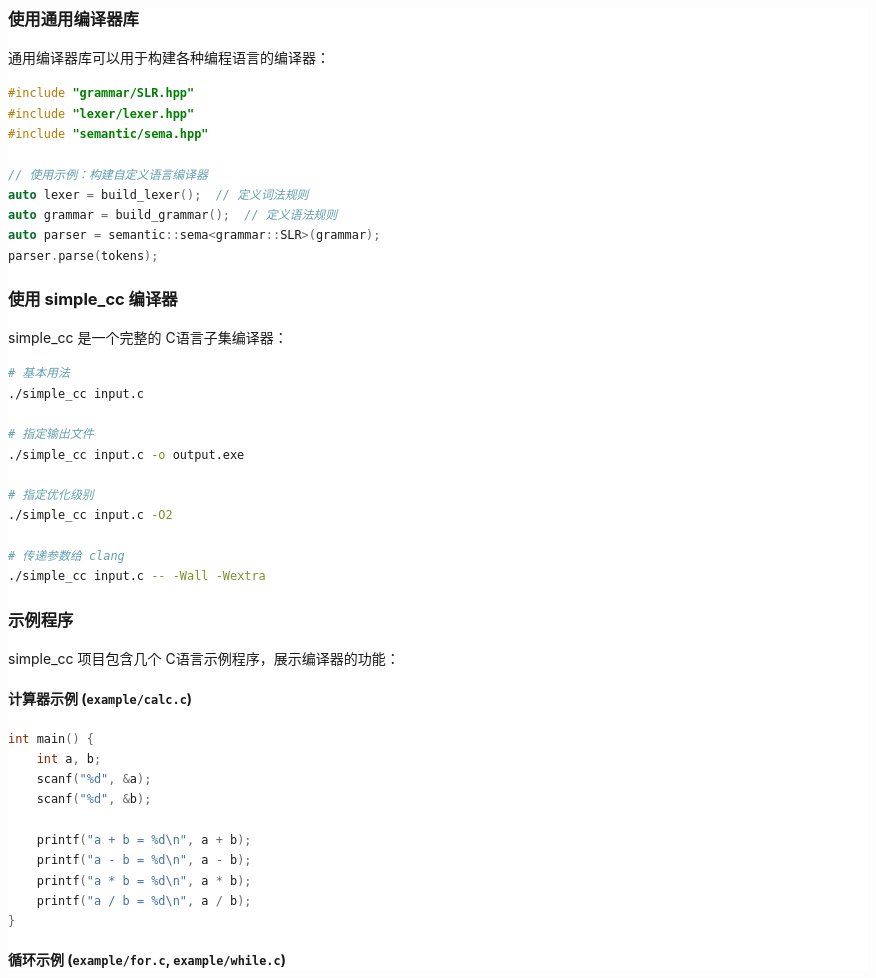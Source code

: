 ### 使用通用编译器库

通用编译器库可以用于构建各种编程语言的编译器：

```cpp
#include "grammar/SLR.hpp"
#include "lexer/lexer.hpp"
#include "semantic/sema.hpp"

// 使用示例：构建自定义语言编译器
auto lexer = build_lexer();  // 定义词法规则
auto grammar = build_grammar();  // 定义语法规则
auto parser = semantic::sema<grammar::SLR>(grammar);
parser.parse(tokens);
```

### 使用 simple_cc 编译器

simple_cc 是一个完整的 C语言子集编译器：

```bash
# 基本用法
./simple_cc input.c

# 指定输出文件
./simple_cc input.c -o output.exe

# 指定优化级别
./simple_cc input.c -O2

# 传递参数给 clang
./simple_cc input.c -- -Wall -Wextra
```

### 示例程序

simple_cc 项目包含几个 C语言示例程序，展示编译器的功能：

#### 计算器示例 (`example/calc.c`)

```c
int main() {
    int a, b;
    scanf("%d", &a);
    scanf("%d", &b);
    
    printf("a + b = %d\n", a + b);
    printf("a - b = %d\n", a - b);
    printf("a * b = %d\n", a * b);
    printf("a / b = %d\n", a / b);
}
```

#### 循环示例 (`example/for.c`, `example/while.c`)
